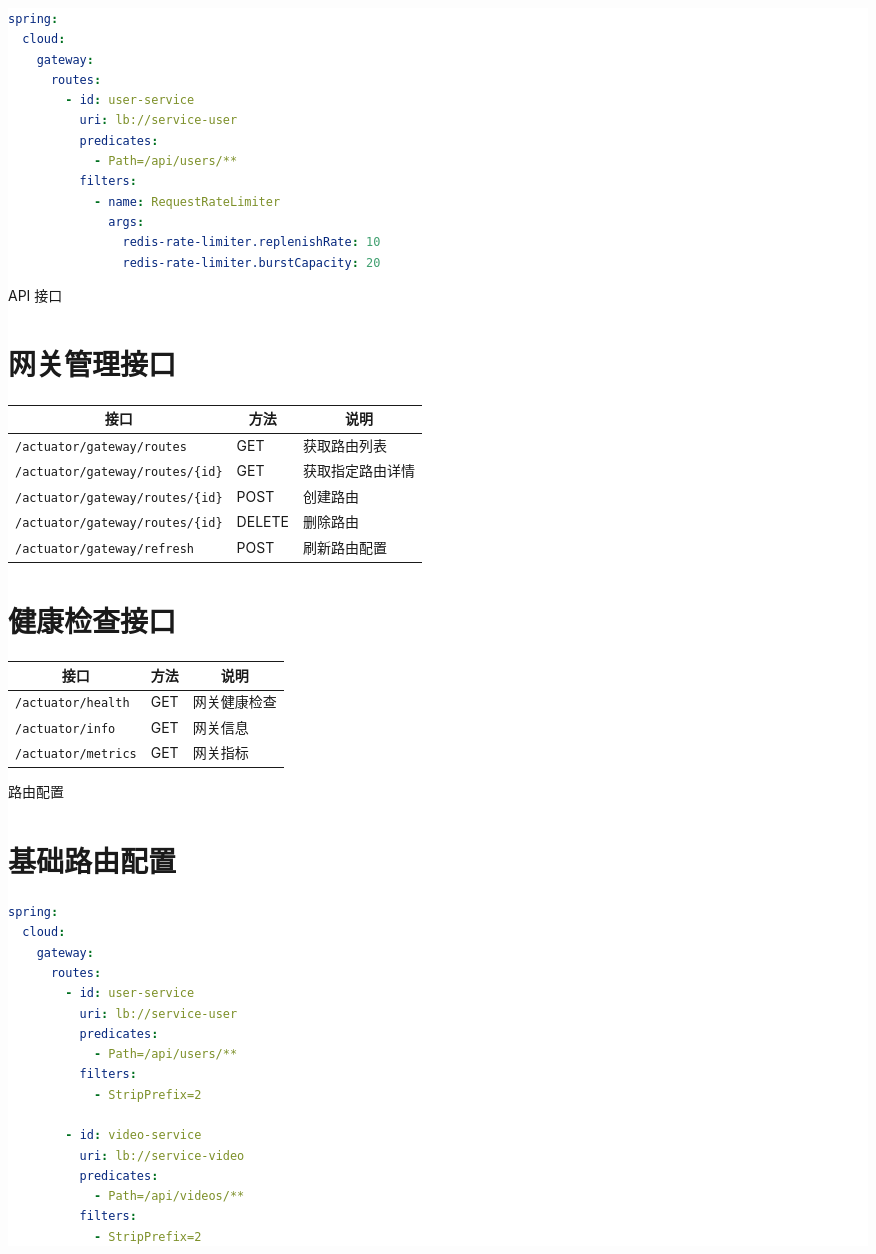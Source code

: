 ```yaml
spring:
  cloud:
    gateway:
      routes:
        - id: user-service
          uri: lb://service-user
          predicates:
            - Path=/api/users/**
          filters:
            - name: RequestRateLimiter
              args:
                redis-rate-limiter.replenishRate: 10
                redis-rate-limiter.burstCapacity: 20
```

  API 接口

 # 网关管理接口

| 接口 | 方法 | 说明 |
|------|------|------|
| `/actuator/gateway/routes` | GET | 获取路由列表 |
| `/actuator/gateway/routes/{id}` | GET | 获取指定路由详情 |
| `/actuator/gateway/routes/{id}` | POST | 创建路由 |
| `/actuator/gateway/routes/{id}` | DELETE | 删除路由 |
| `/actuator/gateway/refresh` | POST | 刷新路由配置 |

 # 健康检查接口

| 接口 | 方法 | 说明 |
|------|------|------|
| `/actuator/health` | GET | 网关健康检查 |
| `/actuator/info` | GET | 网关信息 |
| `/actuator/metrics` | GET | 网关指标 |

  路由配置

 # 基础路由配置
```yaml
spring:
  cloud:
    gateway:
      routes:
        - id: user-service
          uri: lb://service-user
          predicates:
            - Path=/api/users/**
          filters:
            - StripPrefix=2
            
        - id: video-service
          uri: lb://service-video
          predicates:
            - Path=/api/videos/**
          filters:
            - StripPrefix=2
```